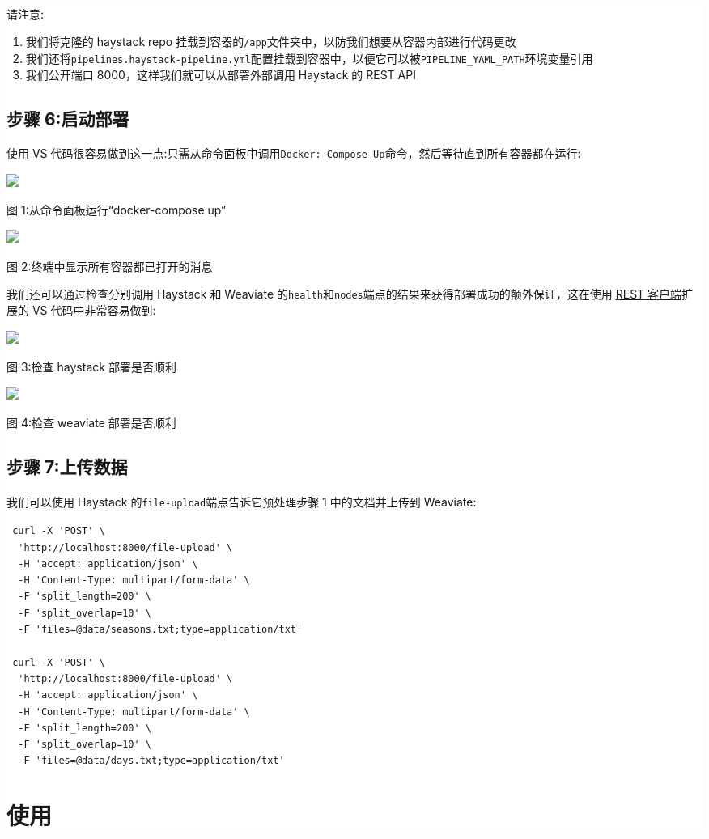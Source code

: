 请注意:

1.  我们将克隆的 haystack repo 挂载到容器的`/app`文件夹中，以防我们想要从容器内部进行代码更改
2.  我们还将`pipelines.haystack-pipeline.yml`配置挂载到容器中，以便它可以被`PIPELINE_YAML_PATH`环境变量引用
3.  我们公开端口 8000，这样我们就可以从部署外部调用 Haystack 的 REST API

## 步骤 6:启动部署

使用 VS 代码很容易做到这一点:只需从命令面板中调用`Docker: Compose Up`命令，然后等待直到所有容器都在运行:

![](img/b20d17d75e1e84461d3bb7da7ee1150b.png)

图 1:从命令面板运行“docker-compose up”

![](img/027dbda0693827dff9241edd20205e8c.png)

图 2:终端中显示所有容器都已打开的消息

我们还可以通过检查分别调用 Haystack 和 Weaviate 的`health`和`nodes`端点的结果来获得部署成功的额外保证，这在使用 [REST 客户端](https://marketplace.visualstudio.com/items?itemName=humao.rest-client)扩展的 VS 代码中非常容易做到:

![](img/34d86c889a7f8da54c0b614e672036ea.png)

图 3:检查 haystack 部署是否顺利

![](img/a3798f387af9f452054228fc7335b296.png)

图 4:检查 weaviate 部署是否顺利

## 步骤 7:上传数据

我们可以使用 Haystack 的`file-upload`端点告诉它预处理步骤 1 中的文档并上传到 Weaviate:

```
 curl -X 'POST' \
  'http://localhost:8000/file-upload' \
  -H 'accept: application/json' \
  -H 'Content-Type: multipart/form-data' \
  -F 'split_length=200' \
  -F 'split_overlap=10' \
  -F 'files=@data/seasons.txt;type=application/txt'

 curl -X 'POST' \
  'http://localhost:8000/file-upload' \
  -H 'accept: application/json' \
  -H 'Content-Type: multipart/form-data' \
  -F 'split_length=200' \
  -F 'split_overlap=10' \
  -F 'files=@data/days.txt;type=application/txt'
```

# 使用
